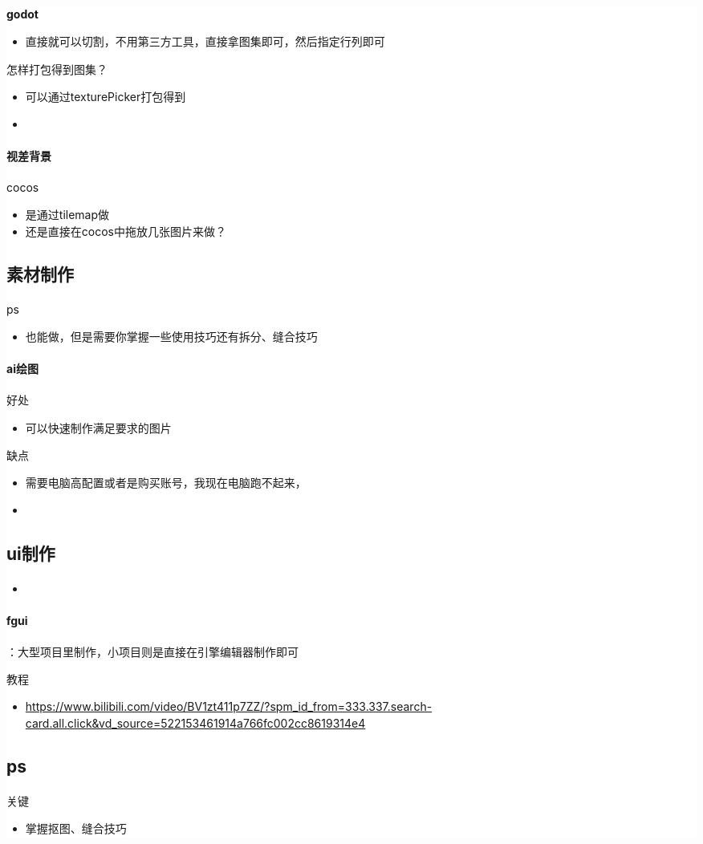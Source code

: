 



**godot**

- 直接就可以切割，不用第三方工具，直接拿图集即可，然后指定行列即可



怎样打包得到图集？

- 可以通过texturePicker打包得到

- 



#### 视差背景

cocos

- 是通过tilemap做
- 还是直接在cocos中拖放几张图片来做？



## 素材制作

ps

- 也能做，但是需要你掌握一些使用技巧还有拆分、缝合技巧

#### ai绘图

好处

- 可以快速制作满足要求的图片

缺点

- 需要电脑高配置或者是购买账号，我现在电脑跑不起来，

- 



## ui制作

- 

#### fgui

：大型项目里制作，小项目则是直接在引擎编辑器制作即可

教程

- https://www.bilibili.com/video/BV1zt411p7ZZ/?spm_id_from=333.337.search-card.all.click&vd_source=522153461914a766fc002cc8619314e4



## ps

关键

- 掌握抠图、缝合技巧

